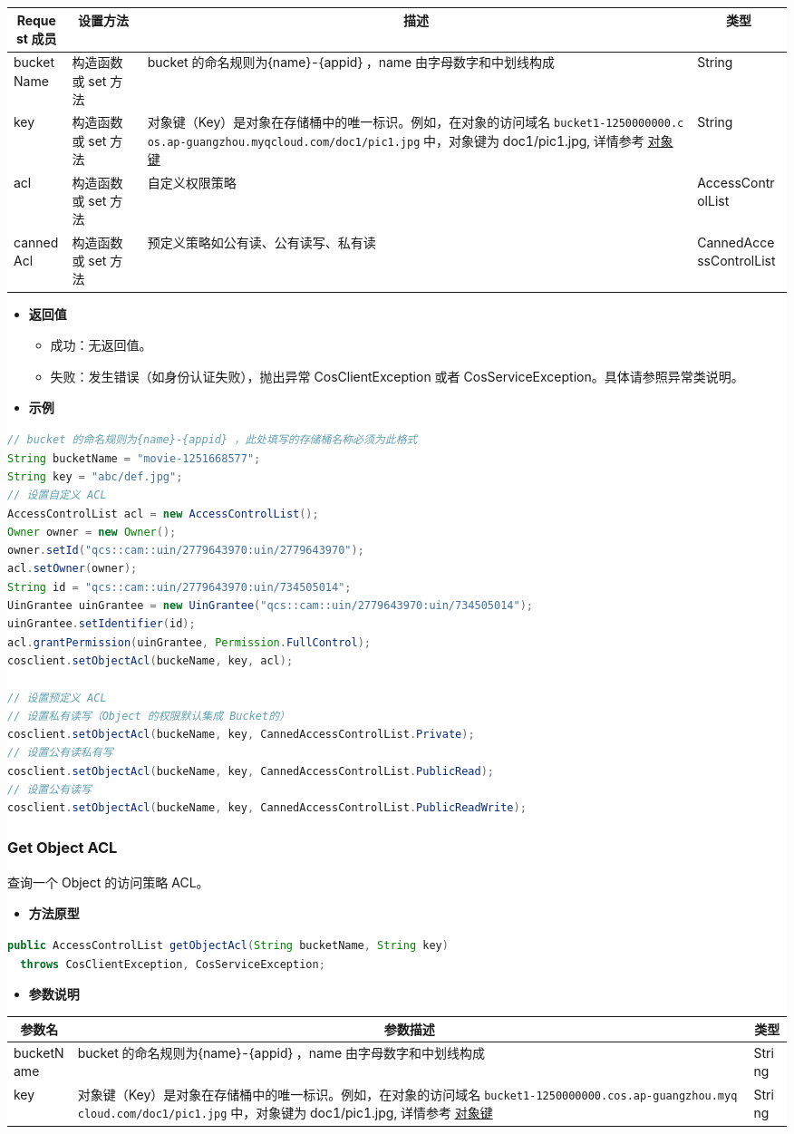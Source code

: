 | Request 成员 | 设置方法         | 描述                                       | 类型                      |
| ---------- | ------------ | ---------------------------------------- | ----------------------- |
| bucketName | 构造函数或 set 方法 | bucket 的命名规则为{name}-{appid} ，name 由字母数字和中划线构成 | String                  |
| key        | 构造函数或 set 方法 | 对象键（Key）是对象在存储桶中的唯一标识。例如，在对象的访问域名 `bucket1-1250000000.cos.ap-guangzhou.myqcloud.com/doc1/pic1.jpg` 中，对象键为 doc1/pic1.jpg, 详情参考 [对象键](https://cloud.tencent.com/document/product/436/13324)                                 | String                  |
| acl        | 构造函数或 set 方法 | 自定义权限策略                                  | AccessControlList       |
| cannedAcl  | 构造函数或 set 方法 | 预定义策略如公有读、公有读写、私有读                       | CannedAccessControlList |


- **返回值**

	- 成功：无返回值。

	- 失败：发生错误（如身份认证失败），抛出异常 CosClientException 或者 CosServiceException。具体请参照异常类说明。

- **示例**

```java
// bucket 的命名规则为{name}-{appid} ，此处填写的存储桶名称必须为此格式
String bucketName = "movie-1251668577";
String key = "abc/def.jpg";
// 设置自定义 ACL
AccessControlList acl = new AccessControlList();
Owner owner = new Owner();
owner.setId("qcs::cam::uin/2779643970:uin/2779643970");
acl.setOwner(owner);
String id = "qcs::cam::uin/2779643970:uin/734505014";
UinGrantee uinGrantee = new UinGrantee("qcs::cam::uin/2779643970:uin/734505014");
uinGrantee.setIdentifier(id);
acl.grantPermission(uinGrantee, Permission.FullControl);
cosclient.setObjectAcl(buckeName, key, acl);

// 设置预定义 ACL
// 设置私有读写（Object 的权限默认集成 Bucket的）
cosclient.setObjectAcl(buckeName, key, CannedAccessControlList.Private);
// 设置公有读私有写
cosclient.setObjectAcl(buckeName, key, CannedAccessControlList.PublicRead);
// 设置公有读写
cosclient.setObjectAcl(buckeName, key, CannedAccessControlList.PublicReadWrite);
```

### Get Object ACL

查询一个 Object 的访问策略 ACL。

- **方法原型**

```java
public AccessControlList getObjectAcl(String bucketName, String key)
  throws CosClientException, CosServiceException;
```

- **参数说明**

| 参数名        | 参数描述                                     | 类型     |
| ---------- | ---------------------------------------- | ------ |
| bucketName | bucket 的命名规则为{name}-{appid} ，name 由字母数字和中划线构成 | String |
| key        | 对象键（Key）是对象在存储桶中的唯一标识。例如，在对象的访问域名 `bucket1-1250000000.cos.ap-guangzhou.myqcloud.com/doc1/pic1.jpg` 中，对象键为 doc1/pic1.jpg, 详情参考 [对象键](https://cloud.tencent.com/document/product/436/13324)                                     | String |
